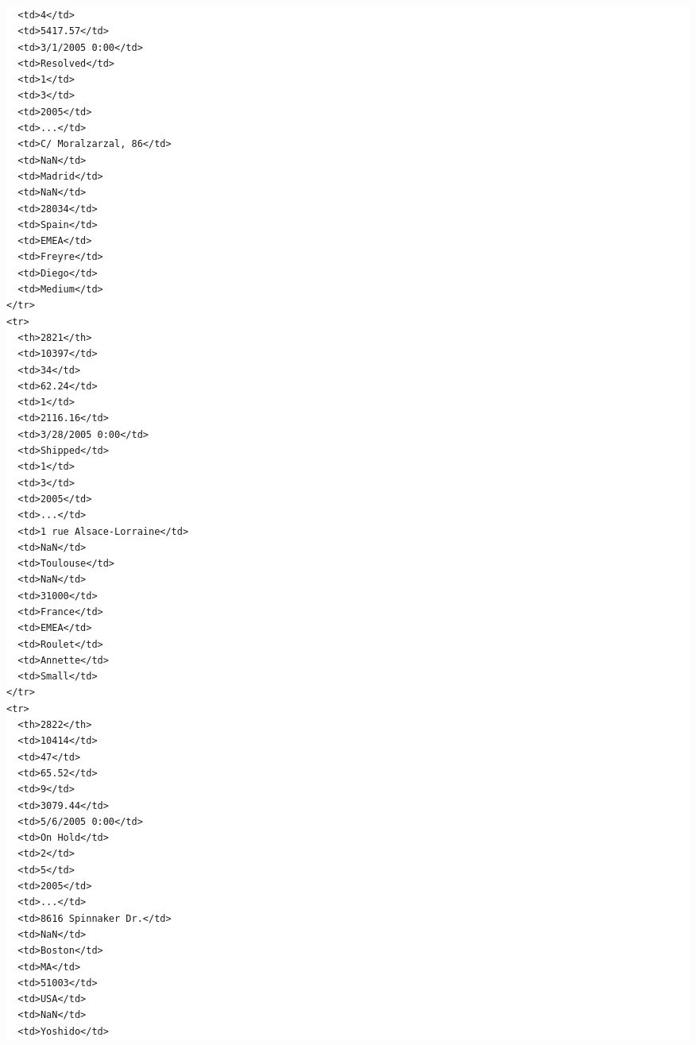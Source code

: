      <td>4</td>
      <td>5417.57</td>
      <td>3/1/2005 0:00</td>
      <td>Resolved</td>
      <td>1</td>
      <td>3</td>
      <td>2005</td>
      <td>...</td>
      <td>C/ Moralzarzal, 86</td>
      <td>NaN</td>
      <td>Madrid</td>
      <td>NaN</td>
      <td>28034</td>
      <td>Spain</td>
      <td>EMEA</td>
      <td>Freyre</td>
      <td>Diego</td>
      <td>Medium</td>
    </tr>
    <tr>
      <th>2821</th>
      <td>10397</td>
      <td>34</td>
      <td>62.24</td>
      <td>1</td>
      <td>2116.16</td>
      <td>3/28/2005 0:00</td>
      <td>Shipped</td>
      <td>1</td>
      <td>3</td>
      <td>2005</td>
      <td>...</td>
      <td>1 rue Alsace-Lorraine</td>
      <td>NaN</td>
      <td>Toulouse</td>
      <td>NaN</td>
      <td>31000</td>
      <td>France</td>
      <td>EMEA</td>
      <td>Roulet</td>
      <td>Annette</td>
      <td>Small</td>
    </tr>
    <tr>
      <th>2822</th>
      <td>10414</td>
      <td>47</td>
      <td>65.52</td>
      <td>9</td>
      <td>3079.44</td>
      <td>5/6/2005 0:00</td>
      <td>On Hold</td>
      <td>2</td>
      <td>5</td>
      <td>2005</td>
      <td>...</td>
      <td>8616 Spinnaker Dr.</td>
      <td>NaN</td>
      <td>Boston</td>
      <td>MA</td>
      <td>51003</td>
      <td>USA</td>
      <td>NaN</td>
      <td>Yoshido</td>